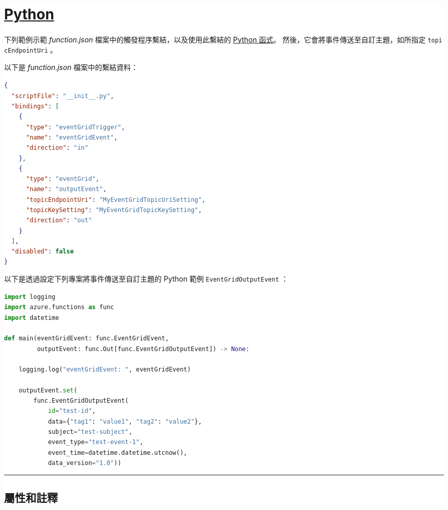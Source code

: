 # <a name="python"></a>[Python](#tab/python)

下列範例示範 *function.json* 檔案中的觸發程序繫結，以及使用此繫結的 [Python 函式](functions-reference-python.md)。 然後，它會將事件傳送至自訂主題，如所指定 `topicEndpointUri` 。

以下是 *function.json* 檔案中的繫結資料：

```json
{
  "scriptFile": "__init__.py",
  "bindings": [
    {
      "type": "eventGridTrigger",
      "name": "eventGridEvent",
      "direction": "in"
    },
    {
      "type": "eventGrid",
      "name": "outputEvent",
      "topicEndpointUri": "MyEventGridTopicUriSetting",
      "topicKeySetting": "MyEventGridTopicKeySetting",
      "direction": "out"
    }
  ],
  "disabled": false
}
```

以下是透過設定下列專案將事件傳送至自訂主題的 Python 範例 `EventGridOutputEvent` ：

```python
import logging
import azure.functions as func
import datetime

def main(eventGridEvent: func.EventGridEvent, 
         outputEvent: func.Out[func.EventGridOutputEvent]) -> None:

    logging.log("eventGridEvent: ", eventGridEvent)

    outputEvent.set(
        func.EventGridOutputEvent(
            id="test-id",
            data={"tag1": "value1", "tag2": "value2"},
            subject="test-subject",
            event_type="test-event-1",
            event_time=datetime.datetime.utcnow(),
            data_version="1.0"))
```

---

## <a name="attributes-and-annotations"></a>屬性和註釋
